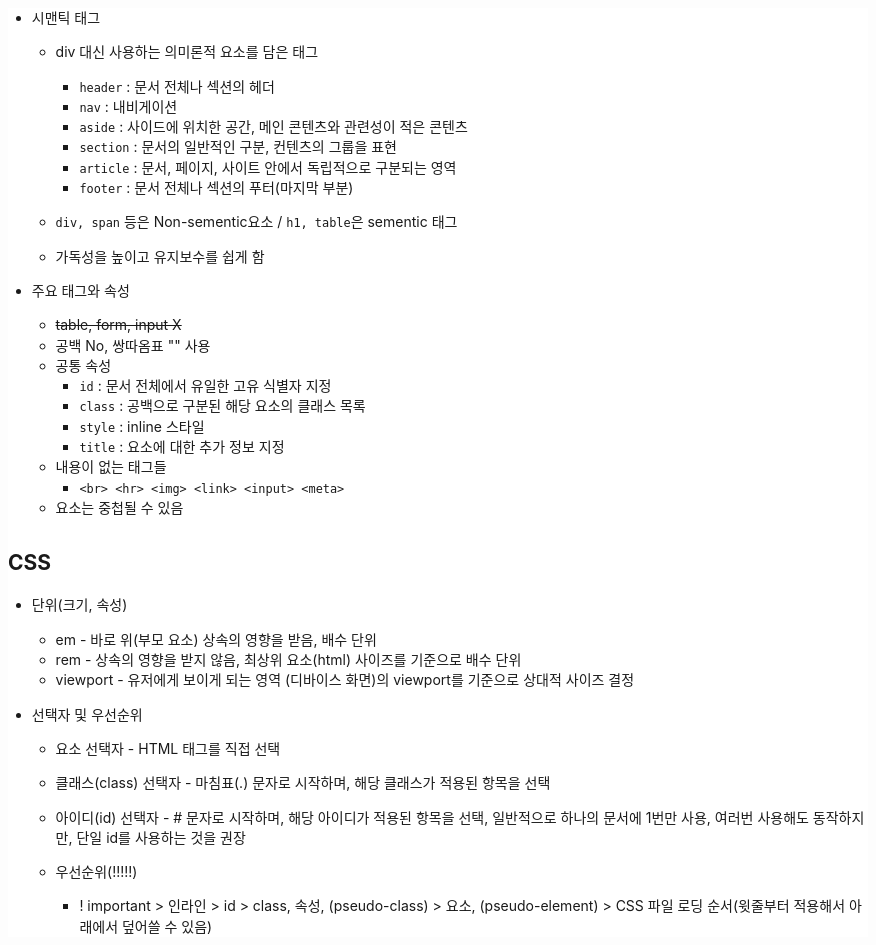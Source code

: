- 시맨틱 태그

    - div 대신 사용하는 의미론적 요소를 담은 태그
        - `header` : 문서 전체나 섹션의 헤더
        - `nav` : 내비게이션
        - `aside` : 사이드에 위치한 공간, 메인 콘텐츠와 관련성이 적은 콘텐츠
        - `section` : 문서의 일반적인 구분, 컨텐츠의 그룹을 표현
        - `article` : 문서, 페이지, 사이트 안에서 독립적으로 구분되는 영역
        - `footer` : 문서 전체나 섹션의 푸터(마지막 부분)

    - `div, span` 등은 Non-sementic요소 / `h1, table`은 sementic 태그
    - 가독성을 높이고 유지보수를 쉽게 함

    

- 주요 태그와 속성

    - ~~table, form, input X~~
    - 공백 No, 쌍따옴표 "" 사용
    - 공통 속성
      - `id` : 문서 전체에서 유일한 고유 식별자 지정
      - `class` : 공백으로 구분된 해당 요소의 클래스 목록
      - `style` : inline 스타일
      - `title` : 요소에 대한 추가 정보 지정
    - 내용이 없는 태그들
      - `<br> <hr> <img> <link> <input> <meta>`
    - 요소는 중첩될 수 있음

## CSS

- 단위(크기, 속성)

    - em - 바로 위(부모 요소) 상속의 영향을 받음, 배수 단위
    - rem - 상속의 영향을 받지 않음, 최상위 요소(html) 사이즈를 기준으로 배수 단위
    - viewport - 유저에게 보이게 되는 영역 (디바이스 화면)의 viewport를 기준으로 상대적 사이즈 결정

- 선택자 및 우선순위

    - 요소 선택자 - HTML 태그를 직접 선택

    - 클래스(class) 선택자 - 마침표(.) 문자로 시작하며, 해당 클래스가 적용된 항목을 선택

    - 아이디(id) 선택자 - # 문자로 시작하며, 해당 아이디가 적용된 항목을 선택, 일반적으로 하나의 문서에 1번만 사용, 여러번 사용해도 동작하지만, 단일 id를 사용하는 것을 권장

    - 우선순위(!!!!!)

        - ! important > 인라인 > id > class, 속성, (pseudo-class) > 요소, (pseudo-element) > CSS 파일 로딩 순서(윗줄부터 적용해서 아래에서 덮어쓸 수 있음)
